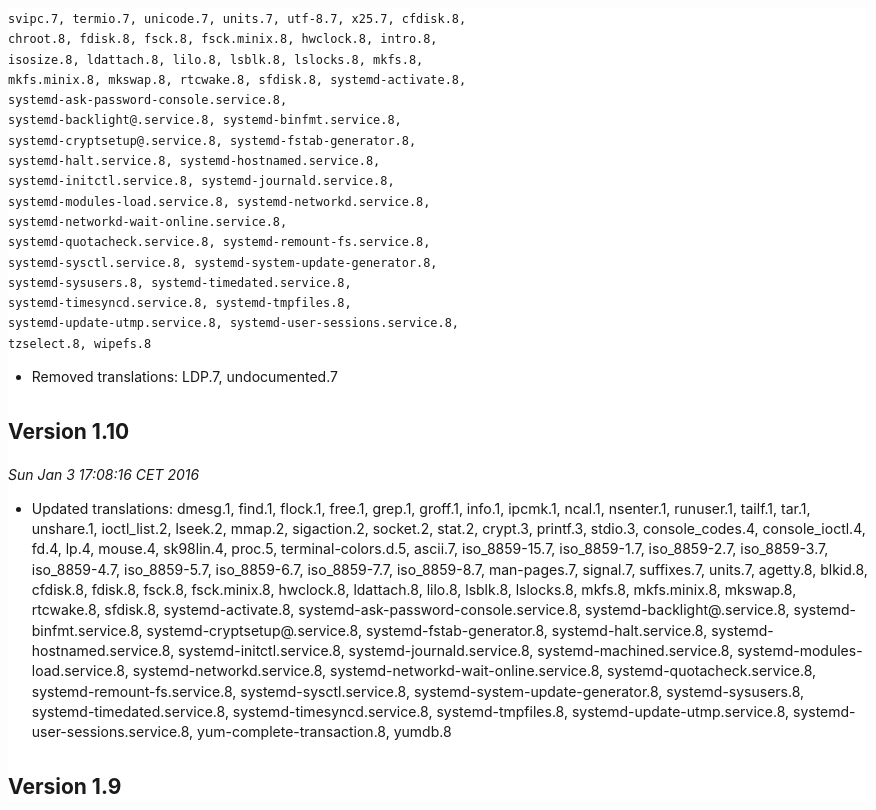     svipc.7, termio.7, unicode.7, units.7, utf-8.7, x25.7, cfdisk.8,
    chroot.8, fdisk.8, fsck.8, fsck.minix.8, hwclock.8, intro.8,
    isosize.8, ldattach.8, lilo.8, lsblk.8, lslocks.8, mkfs.8,
    mkfs.minix.8, mkswap.8, rtcwake.8, sfdisk.8, systemd-activate.8,
    systemd-ask-password-console.service.8,
    systemd-backlight@.service.8, systemd-binfmt.service.8,
    systemd-cryptsetup@.service.8, systemd-fstab-generator.8,
    systemd-halt.service.8, systemd-hostnamed.service.8,
    systemd-initctl.service.8, systemd-journald.service.8,
    systemd-modules-load.service.8, systemd-networkd.service.8,
    systemd-networkd-wait-online.service.8,
    systemd-quotacheck.service.8, systemd-remount-fs.service.8,
    systemd-sysctl.service.8, systemd-system-update-generator.8,
    systemd-sysusers.8, systemd-timedated.service.8,
    systemd-timesyncd.service.8, systemd-tmpfiles.8,
    systemd-update-utmp.service.8, systemd-user-sessions.service.8,
    tzselect.8, wipefs.8
  * Removed translations:
    LDP.7, undocumented.7


## Version 1.10

*Sun Jan 3 17:08:16 CET 2016*

  * Updated translations:
    dmesg.1, find.1, flock.1, free.1, grep.1, groff.1, info.1, ipcmk.1,
    ncal.1, nsenter.1, runuser.1, tailf.1, tar.1, unshare.1,
    ioctl_list.2, lseek.2, mmap.2, sigaction.2, socket.2, stat.2,
    crypt.3, printf.3, stdio.3, console_codes.4, console_ioctl.4, fd.4,
    lp.4, mouse.4, sk98lin.4, proc.5, terminal-colors.d.5, ascii.7,
    iso_8859-15.7, iso_8859-1.7, iso_8859-2.7, iso_8859-3.7,
    iso_8859-4.7, iso_8859-5.7, iso_8859-6.7, iso_8859-7.7,
    iso_8859-8.7, man-pages.7, signal.7, suffixes.7, units.7, agetty.8,
    blkid.8, cfdisk.8, fdisk.8, fsck.8, fsck.minix.8, hwclock.8,
    ldattach.8, lilo.8, lsblk.8, lslocks.8, mkfs.8, mkfs.minix.8,
    mkswap.8, rtcwake.8, sfdisk.8, systemd-activate.8,
    systemd-ask-password-console.service.8,
    systemd-backlight@.service.8, systemd-binfmt.service.8,
    systemd-cryptsetup@.service.8, systemd-fstab-generator.8,
    systemd-halt.service.8, systemd-hostnamed.service.8,
    systemd-initctl.service.8, systemd-journald.service.8,
    systemd-machined.service.8, systemd-modules-load.service.8,
    systemd-networkd.service.8, systemd-networkd-wait-online.service.8,
    systemd-quotacheck.service.8, systemd-remount-fs.service.8,
    systemd-sysctl.service.8, systemd-system-update-generator.8,
    systemd-sysusers.8, systemd-timedated.service.8,
    systemd-timesyncd.service.8, systemd-tmpfiles.8,
    systemd-update-utmp.service.8, systemd-user-sessions.service.8,
    yum-complete-transaction.8, yumdb.8


## Version 1.9
